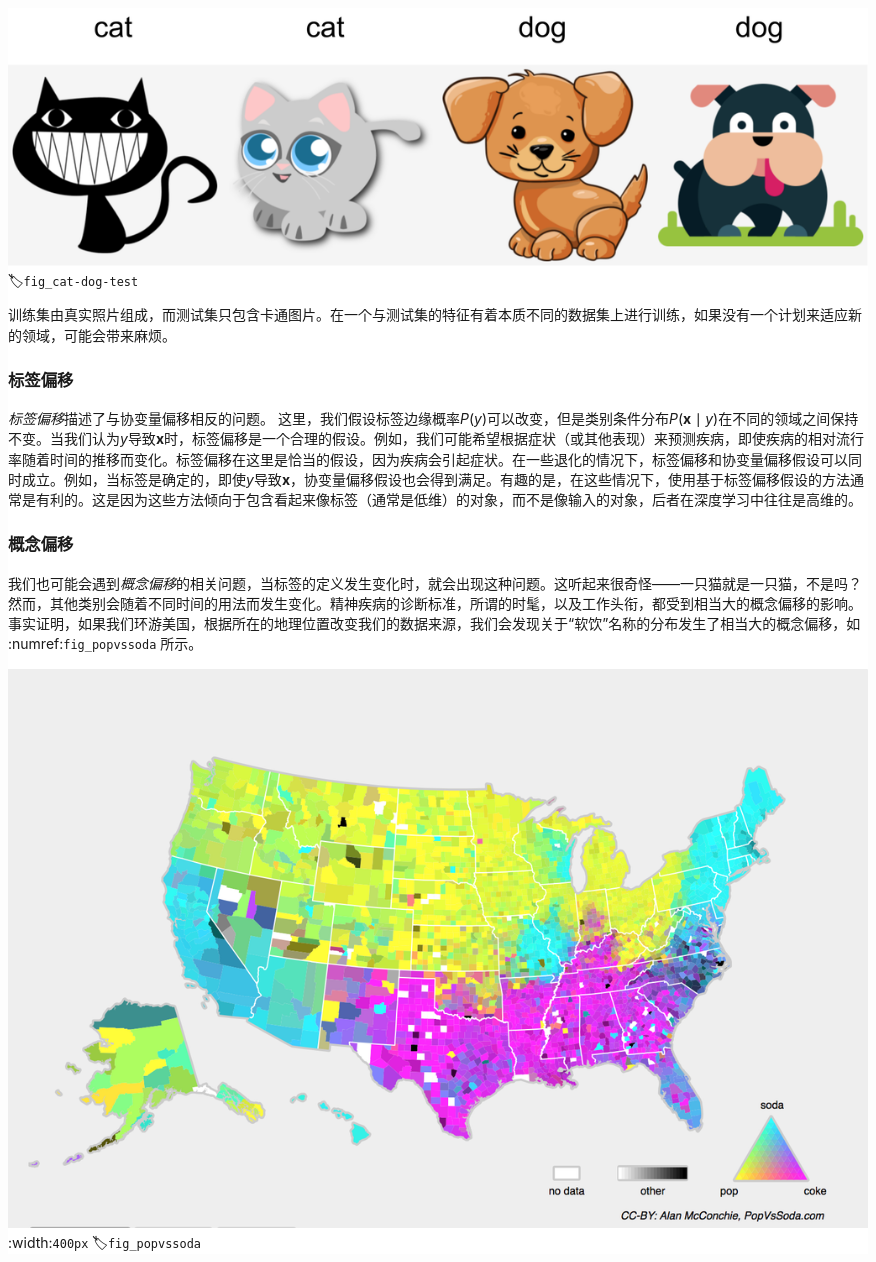![区分猫和狗的测试数据。](../img/cat-dog-test.svg)
:label:`fig_cat-dog-test`

训练集由真实照片组成，而测试集只包含卡通图片。在一个与测试集的特征有着本质不同的数据集上进行训练，如果没有一个计划来适应新的领域，可能会带来麻烦。

### 标签偏移

*标签偏移*描述了与协变量偏移相反的问题。
这里，我们假设标签边缘概率$P(y)$可以改变，但是类别条件分布$P(\mathbf{x} \mid y)$在不同的领域之间保持不变。当我们认为$y$导致$\mathbf{x}$时，标签偏移是一个合理的假设。例如，我们可能希望根据症状（或其他表现）来预测疾病，即使疾病的相对流行率随着时间的推移而变化。标签偏移在这里是恰当的假设，因为疾病会引起症状。在一些退化的情况下，标签偏移和协变量偏移假设可以同时成立。例如，当标签是确定的，即使$y$导致$\mathbf{x}$，协变量偏移假设也会得到满足。有趣的是，在这些情况下，使用基于标签偏移假设的方法通常是有利的。这是因为这些方法倾向于包含看起来像标签（通常是低维）的对象，而不是像输入的对象，后者在深度学习中往往是高维的。

### 概念偏移

我们也可能会遇到*概念偏移*的相关问题，当标签的定义发生变化时，就会出现这种问题。这听起来很奇怪——一只猫就是一只猫，不是吗？然而，其他类别会随着不同时间的用法而发生变化。精神疾病的诊断标准，所谓的时髦，以及工作头衔，都受到相当大的概念偏移的影响。事实证明，如果我们环游美国，根据所在的地理位置改变我们的数据来源，我们会发现关于“软饮”名称的分布发生了相当大的概念偏移，如 :numref:`fig_popvssoda` 所示。

![美国软饮名称的概念偏移。](../img/popvssoda.png)
:width:`400px`
:label:`fig_popvssoda`
